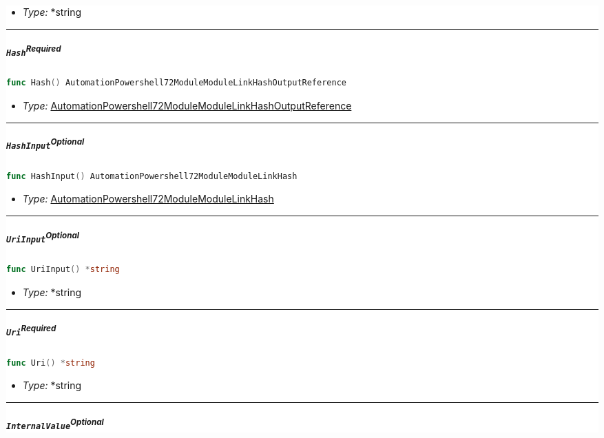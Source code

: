 - *Type:* *string

---

##### `Hash`<sup>Required</sup> <a name="Hash" id="@cdktf/provider-azurerm.automationPowershell72Module.AutomationPowershell72ModuleModuleLinkOutputReference.property.hash"></a>

```go
func Hash() AutomationPowershell72ModuleModuleLinkHashOutputReference
```

- *Type:* <a href="#@cdktf/provider-azurerm.automationPowershell72Module.AutomationPowershell72ModuleModuleLinkHashOutputReference">AutomationPowershell72ModuleModuleLinkHashOutputReference</a>

---

##### `HashInput`<sup>Optional</sup> <a name="HashInput" id="@cdktf/provider-azurerm.automationPowershell72Module.AutomationPowershell72ModuleModuleLinkOutputReference.property.hashInput"></a>

```go
func HashInput() AutomationPowershell72ModuleModuleLinkHash
```

- *Type:* <a href="#@cdktf/provider-azurerm.automationPowershell72Module.AutomationPowershell72ModuleModuleLinkHash">AutomationPowershell72ModuleModuleLinkHash</a>

---

##### `UriInput`<sup>Optional</sup> <a name="UriInput" id="@cdktf/provider-azurerm.automationPowershell72Module.AutomationPowershell72ModuleModuleLinkOutputReference.property.uriInput"></a>

```go
func UriInput() *string
```

- *Type:* *string

---

##### `Uri`<sup>Required</sup> <a name="Uri" id="@cdktf/provider-azurerm.automationPowershell72Module.AutomationPowershell72ModuleModuleLinkOutputReference.property.uri"></a>

```go
func Uri() *string
```

- *Type:* *string

---

##### `InternalValue`<sup>Optional</sup> <a name="InternalValue" id="@cdktf/provider-azurerm.automationPowershell72Module.AutomationPowershell72ModuleModuleLinkOutputReference.property.internalValue"></a>
